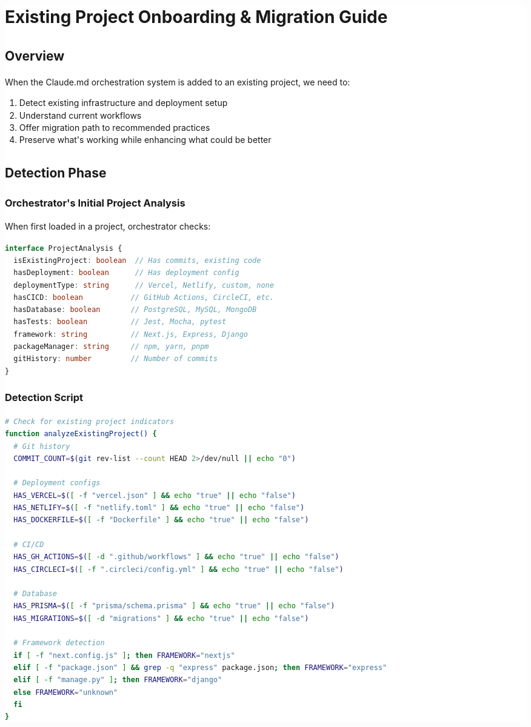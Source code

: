 # Existing Project Onboarding & Migration Guide

## Overview

When the Claude.md orchestration system is added to an existing project, we need to:
1. Detect existing infrastructure and deployment setup
2. Understand current workflows
3. Offer migration path to recommended practices
4. Preserve what's working while enhancing what could be better

## Detection Phase

### Orchestrator's Initial Project Analysis

When first loaded in a project, orchestrator checks:

```typescript
interface ProjectAnalysis {
  isExistingProject: boolean  // Has commits, existing code
  hasDeployment: boolean      // Has deployment config
  deploymentType: string      // Vercel, Netlify, custom, none
  hasCICD: boolean           // GitHub Actions, CircleCI, etc.
  hasDatabase: boolean       // PostgreSQL, MySQL, MongoDB
  hasTests: boolean          // Jest, Mocha, pytest
  framework: string          // Next.js, Express, Django
  packageManager: string     // npm, yarn, pnpm
  gitHistory: number         // Number of commits
}
```

### Detection Script

```bash
# Check for existing project indicators
function analyzeExistingProject() {
  # Git history
  COMMIT_COUNT=$(git rev-list --count HEAD 2>/dev/null || echo "0")
  
  # Deployment configs
  HAS_VERCEL=$([ -f "vercel.json" ] && echo "true" || echo "false")
  HAS_NETLIFY=$([ -f "netlify.toml" ] && echo "true" || echo "false")
  HAS_DOCKERFILE=$([ -f "Dockerfile" ] && echo "true" || echo "false")
  
  # CI/CD
  HAS_GH_ACTIONS=$([ -d ".github/workflows" ] && echo "true" || echo "false")
  HAS_CIRCLECI=$([ -f ".circleci/config.yml" ] && echo "true" || echo "false")
  
  # Database
  HAS_PRISMA=$([ -f "prisma/schema.prisma" ] && echo "true" || echo "false")
  HAS_MIGRATIONS=$([ -d "migrations" ] && echo "true" || echo "false")
  
  # Framework detection
  if [ -f "next.config.js" ]; then FRAMEWORK="nextjs"
  elif [ -f "package.json" ] && grep -q "express" package.json; then FRAMEWORK="express"
  elif [ -f "manage.py" ]; then FRAMEWORK="django"
  else FRAMEWORK="unknown"
  fi
}
```
